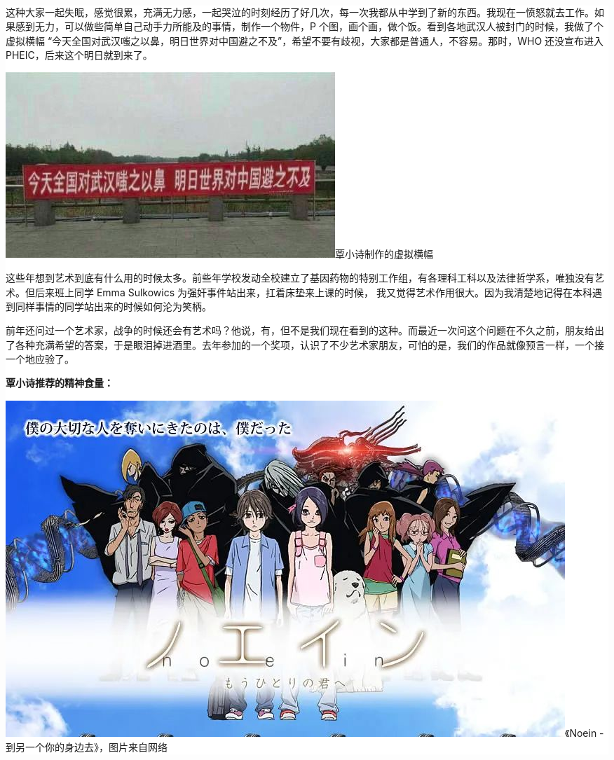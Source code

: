 这种大家一起失眠，感觉很累，充满无力感，一起哭泣的时刻经历了好几次，每一次我都从中学到了新的东西。我现在一愤怒就去工作。如果感到无力，可以做些简单自己动手力所能及的事情，制作一个物件，P 个图，画个画，做个饭。看到各地武汉人被封门的时候，我做了个虚拟横幅 “今天全国对武汉嗤之以鼻，明日世界对中国避之不及”，希望不要有歧视，大家都是普通人，不容易。那时，WHO 还没宣布进入 PHEIC，后来这个明日就到来了。

![](/images/post/76b303141717e9e93c045734ce40e4e3.jpg)覃小诗制作的虚拟横幅

这些年想到艺术到底有什么用的时候太多。前些年学校发动全校建立了基因药物的特别工作组，有各理科工科以及法律哲学系，唯独没有艺术。但后来班上同学 Emma Sulkowics 为强奸事件站出来，扛着床垫来上课的时候， 我又觉得艺术作用很大。因为我清楚地记得在本科遇到同样事情的同学站出来的时候如何沦为笑柄。

前年还问过一个艺术家，战争的时候还会有艺术吗？他说，有，但不是我们现在看到的这种。而最近一次问这个问题在不久之前，朋友给出了各种充满希望的答案，于是眼泪掉进酒里。去年参加的一个奖项，认识了不少艺术家朋友，可怕的是，我们的作品就像预言一样，一个接一个地应验了。

**覃小诗推荐的精神食量：**

![](/images/post/76ed5bee74336b47bb447395546c69a9.jpg)《Noein - 到另一个你的身边去》，图片来自网络
